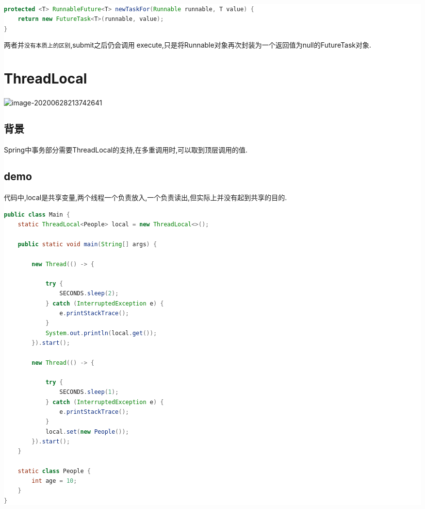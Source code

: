 ```java
protected <T> RunnableFuture<T> newTaskFor(Runnable runnable, T value) {
    return new FutureTask<T>(runnable, value);
}
```

两者并`没有本质上的区别`,submit之后仍会调用 execute,只是将Runnable对象再次封装为一个返回值为null的FutureTask对象.



# ThreadLocal

![image-20200628213742641](%E5%A4%9A%E7%BA%BF%E7%A8%8B.assets/image-20200628213742641.png)

## 背景

Spring中事务部分需要ThreadLocal的支持,在多重调用时,可以取到顶层调用的值.

## demo

代码中,local是共享变量,两个线程一个负责放入,一个负责读出,但实际上并没有起到共享的目的.

```java
public class Main {
    static ThreadLocal<People> local = new ThreadLocal<>();

    public static void main(String[] args) {

        new Thread(() -> {

            try {
                SECONDS.sleep(2);
            } catch (InterruptedException e) {
                e.printStackTrace();
            }
            System.out.println(local.get());
        }).start();

        new Thread(() -> {

            try {
                SECONDS.sleep(1);
            } catch (InterruptedException e) {
                e.printStackTrace();
            }
            local.set(new People());
        }).start();
    }

    static class People {
        int age = 10;
    }
}
```
